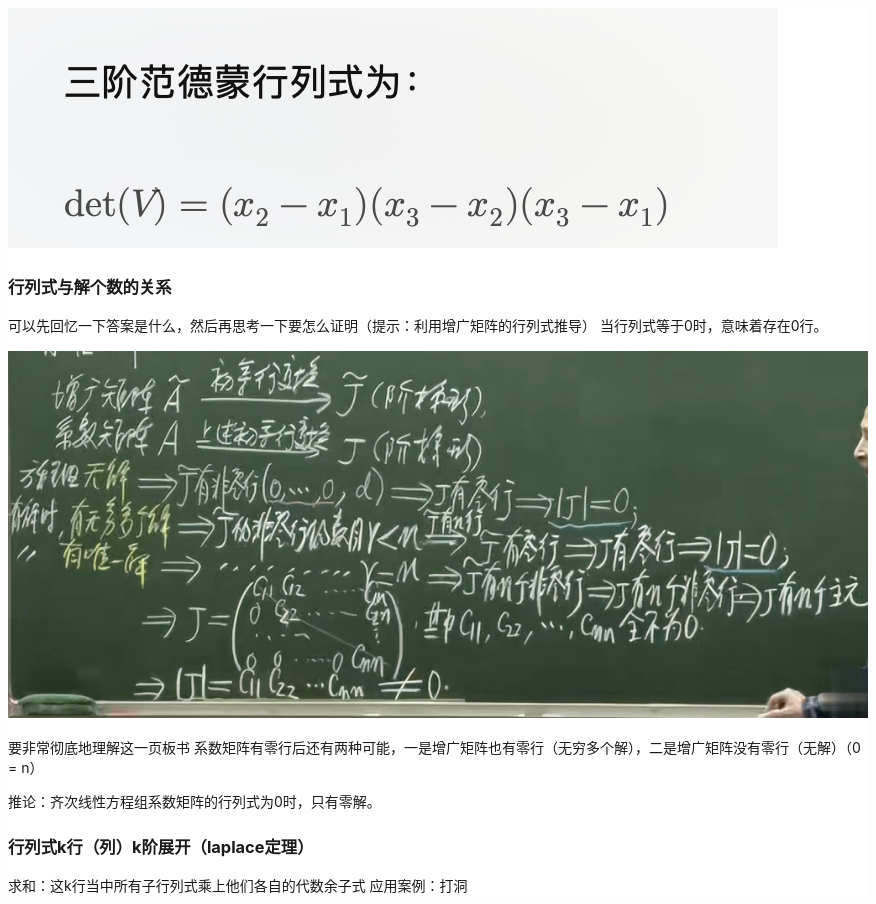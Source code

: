 
![IMG-20250723122925322](IMG-20250723122925322.png)


### 行列式与解个数的关系
可以先回忆一下答案是什么，然后再思考一下要怎么证明（提示：利用增广矩阵的行列式推导）
当行列式等于0时，意味着存在0行。

![IMG-20250723122925366](IMG-20250723122925366.png)

要非常彻底地理解这一页板书
系数矩阵有零行后还有两种可能，一是增广矩阵也有零行（无穷多个解），二是增广矩阵没有零行（无解）（0 = n）

推论：齐次线性方程组系数矩阵的行列式为0时，只有零解。
### 行列式k行（列）k阶展开（laplace定理）
求和：这k行当中所有子行列式乘上他们各自的代数余子式
应用案例：打洞
